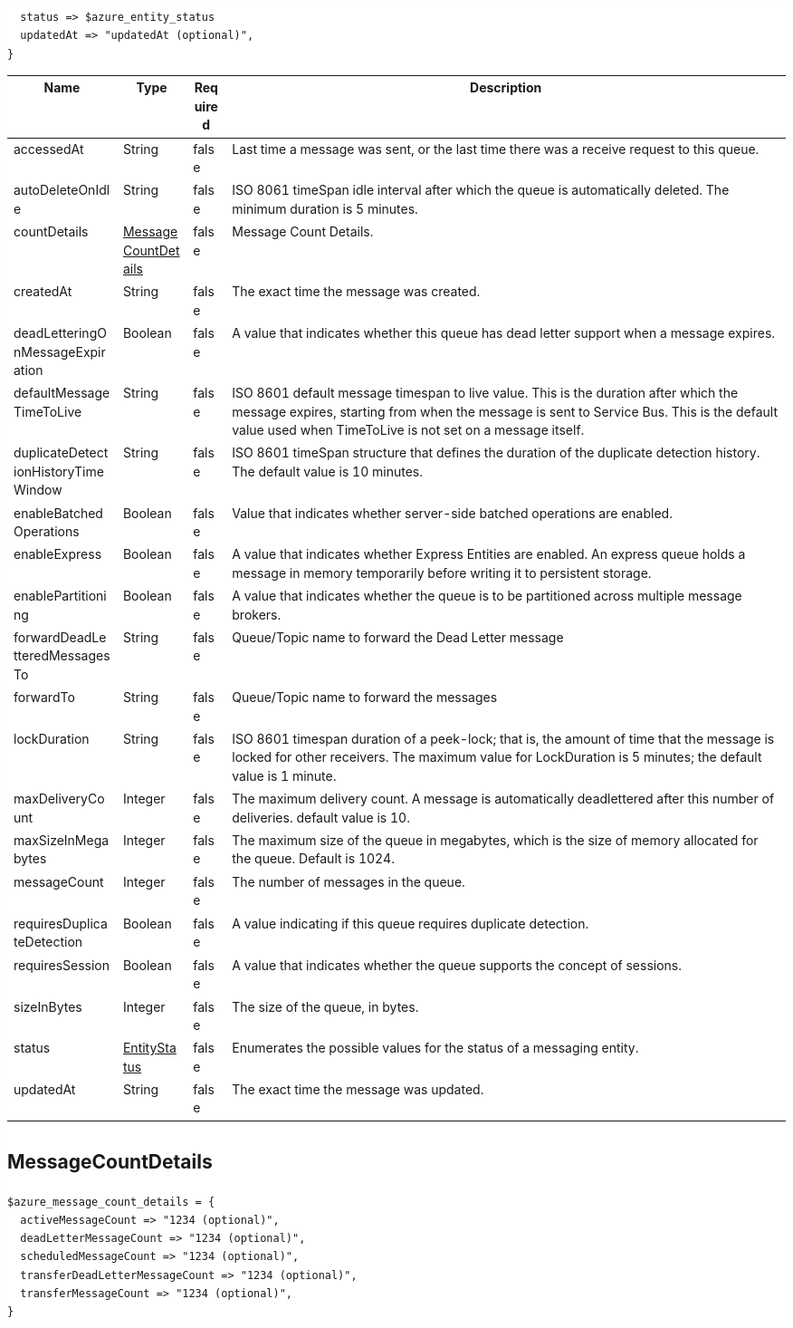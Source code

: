```puppet
  status => $azure_entity_status
  updatedAt => "updatedAt (optional)",
}
```

| Name        | Type           | Required       | Description       |
| ------------- | ------------- | ------------- | ------------- |
|accessedAt | String | false | Last time a message was sent, or the last time there was a receive request to this queue. |
|autoDeleteOnIdle | String | false | ISO 8061 timeSpan idle interval after which the queue is automatically deleted. The minimum duration is 5 minutes. |
|countDetails | [MessageCountDetails](#messagecountdetails) | false | Message Count Details. |
|createdAt | String | false | The exact time the message was created. |
|deadLetteringOnMessageExpiration | Boolean | false | A value that indicates whether this queue has dead letter support when a message expires. |
|defaultMessageTimeToLive | String | false | ISO 8601 default message timespan to live value. This is the duration after which the message expires, starting from when the message is sent to Service Bus. This is the default value used when TimeToLive is not set on a message itself. |
|duplicateDetectionHistoryTimeWindow | String | false | ISO 8601 timeSpan structure that defines the duration of the duplicate detection history. The default value is 10 minutes. |
|enableBatchedOperations | Boolean | false | Value that indicates whether server-side batched operations are enabled. |
|enableExpress | Boolean | false | A value that indicates whether Express Entities are enabled. An express queue holds a message in memory temporarily before writing it to persistent storage. |
|enablePartitioning | Boolean | false | A value that indicates whether the queue is to be partitioned across multiple message brokers. |
|forwardDeadLetteredMessagesTo | String | false | Queue/Topic name to forward the Dead Letter message |
|forwardTo | String | false | Queue/Topic name to forward the messages |
|lockDuration | String | false | ISO 8601 timespan duration of a peek-lock; that is, the amount of time that the message is locked for other receivers. The maximum value for LockDuration is 5 minutes; the default value is 1 minute. |
|maxDeliveryCount | Integer | false | The maximum delivery count. A message is automatically deadlettered after this number of deliveries. default value is 10. |
|maxSizeInMegabytes | Integer | false | The maximum size of the queue in megabytes, which is the size of memory allocated for the queue. Default is 1024. |
|messageCount | Integer | false | The number of messages in the queue. |
|requiresDuplicateDetection | Boolean | false | A value indicating if this queue requires duplicate detection. |
|requiresSession | Boolean | false | A value that indicates whether the queue supports the concept of sessions. |
|sizeInBytes | Integer | false | The size of the queue, in bytes. |
|status | [EntityStatus](#entitystatus) | false | Enumerates the possible values for the status of a messaging entity. |
|updatedAt | String | false | The exact time the message was updated. |
        
## MessageCountDetails

```puppet
$azure_message_count_details = {
  activeMessageCount => "1234 (optional)",
  deadLetterMessageCount => "1234 (optional)",
  scheduledMessageCount => "1234 (optional)",
  transferDeadLetterMessageCount => "1234 (optional)",
  transferMessageCount => "1234 (optional)",
}
```
